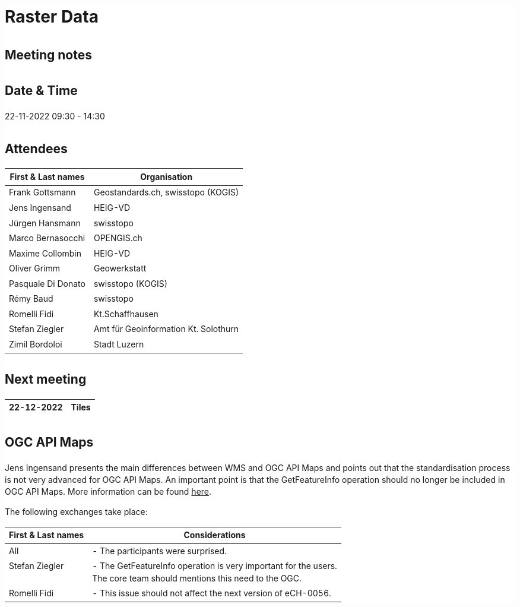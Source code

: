 # Raster Data
## Meeting notes

## Date & Time

22-11-2022 09:30 - 14:30

## Attendees

| First & Last names | Organisation                         |
|--------------------|--------------------------------------|
| Frank Gottsmann    | Geostandards.ch, swisstopo (KOGIS)   |
| Jens Ingensand     | HEIG-VD                              |
| Jürgen Hansmann    | swisstopo                            | 
| Marco Bernasocchi  | OPENGIS.ch                           |
| Maxime Collombin   | HEIG-VD                              |
| Oliver Grimm       | Geowerkstatt                         |
| Pasquale Di Donato | swisstopo (KOGIS)                    |
| Rémy Baud          | swisstopo                            |
| Romelli Fidi       | Kt.Schaffhausen                      |
| Stefan Ziegler     | Amt für Geoinformation Kt. Solothurn |
| Zimil Bordoloi     | Stadt Luzern                         |

## Next meeting

| 22-12-2022 | Tiles       |
|------------|-------------|

## OGC API Maps

Jens Ingensand presents the main differences between WMS and OGC API Maps and points out that the standardisation process is not very advanced for OGC API Maps.
An important point is that the GetFeatureInfo operation should no longer be included in OGC API Maps. More information can be found [here](https://github.com/opengeospatial/ogcapi-maps/issues/81).

The following exchanges take place:

| First & Last names |                     Considerations                                                                 |
|--------------------|----------------------------------------------------------------------------------------------------|
| All                | - The participants were surprised.                                                                 |
| Stefan Ziegler     | - The GetFeatureInfo operation is very important for the users.<br>The core team should mentions this need to the OGC.|
| Romelli Fidi       | - This issue should not affect the next version of eCH-0056.                                       |
